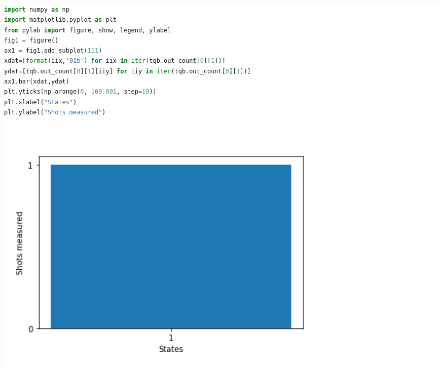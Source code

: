 ```python
import numpy as np
import matplotlib.pyplot as plt
from pylab import figure, show, legend, ylabel
fig1 = figure()
ax1 = fig1.add_subplot(111)
xdat=[format(iix,'01b') for iix in iter(tqb.out_count[0][1])]
ydat=[tqb.out_count[0][1][iiy] for iiy in iter(tqb.out_count[0][1])]
ax1.bar(xdat,ydat)
plt.yticks(np.arange(0, 100.001, step=10))
plt.xlabel("States")
plt.ylabel("Shots measured")
```

![histo-left.png](qbOS%20Documentation%20220913/histo-left.png)
